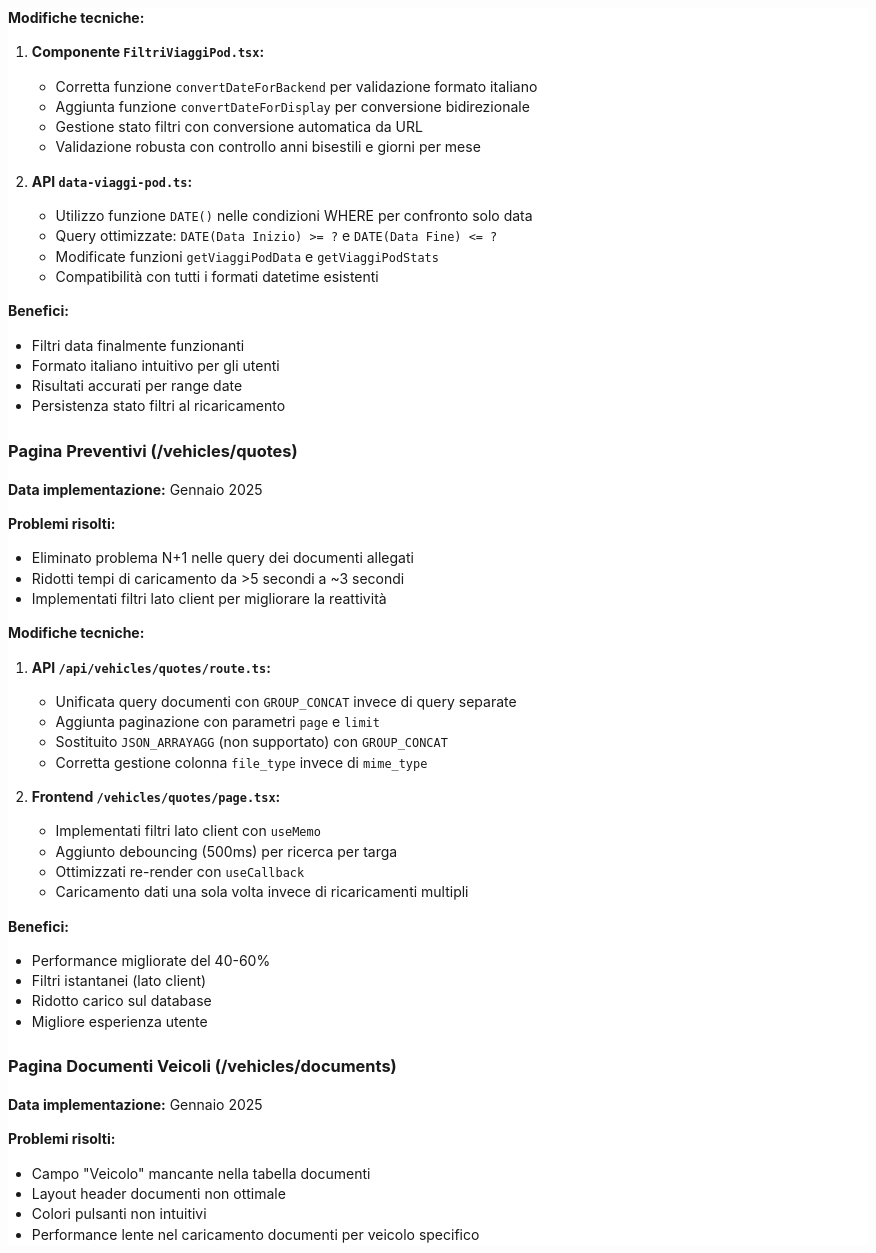 **Modifiche tecniche:**
1. **Componente `FiltriViaggiPod.tsx`:**
   - Corretta funzione `convertDateForBackend` per validazione formato italiano
   - Aggiunta funzione `convertDateForDisplay` per conversione bidirezionale
   - Gestione stato filtri con conversione automatica da URL
   - Validazione robusta con controllo anni bisestili e giorni per mese

2. **API `data-viaggi-pod.ts`:**
   - Utilizzo funzione `DATE()` nelle condizioni WHERE per confronto solo data
   - Query ottimizzate: `DATE(Data Inizio) >= ?` e `DATE(Data Fine) <= ?`
   - Modificate funzioni `getViaggiPodData` e `getViaggiPodStats`
   - Compatibilità con tutti i formati datetime esistenti

**Benefici:**
- Filtri data finalmente funzionanti
- Formato italiano intuitivo per gli utenti
- Risultati accurati per range date
- Persistenza stato filtri al ricaricamento

### Pagina Preventivi (/vehicles/quotes)
**Data implementazione:** Gennaio 2025

**Problemi risolti:**
- Eliminato problema N+1 nelle query dei documenti allegati
- Ridotti tempi di caricamento da >5 secondi a ~3 secondi
- Implementati filtri lato client per migliorare la reattività

**Modifiche tecniche:**
1. **API `/api/vehicles/quotes/route.ts`:**
   - Unificata query documenti con `GROUP_CONCAT` invece di query separate
   - Aggiunta paginazione con parametri `page` e `limit`
   - Sostituito `JSON_ARRAYAGG` (non supportato) con `GROUP_CONCAT`
   - Corretta gestione colonna `file_type` invece di `mime_type`

2. **Frontend `/vehicles/quotes/page.tsx`:**
   - Implementati filtri lato client con `useMemo`
   - Aggiunto debouncing (500ms) per ricerca per targa
   - Ottimizzati re-render con `useCallback`
   - Caricamento dati una sola volta invece di ricaricamenti multipli

**Benefici:**
- Performance migliorate del 40-60%
- Filtri istantanei (lato client)
- Ridotto carico sul database
- Migliore esperienza utente

### Pagina Documenti Veicoli (/vehicles/documents)
**Data implementazione:** Gennaio 2025

**Problemi risolti:**
- Campo "Veicolo" mancante nella tabella documenti
- Layout header documenti non ottimale
- Colori pulsanti non intuitivi
- Performance lente nel caricamento documenti per veicolo specifico
